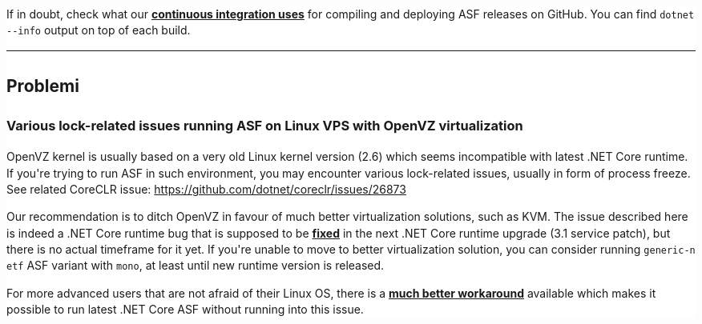 If in doubt, check what our **[continuous integration uses](https://ci.appveyor.com/project/JustArchi/ArchiSteamFarm)** for compiling and deploying ASF releases on GitHub. You can find `dotnet --info` output on top of each build.

* * *

## Problemi

### Various lock-related issues running ASF on Linux VPS with OpenVZ virtualization

OpenVZ kernel is usually based on a very old Linux kernel version (2.6) which seems incompatible with latest .NET Core runtime. If you're trying to run ASF in such environment, you may encounter various lock-related issues, usually in form of process freeze. See related CoreCLR issue: https://github.com/dotnet/coreclr/issues/26873

Our recommendation is to ditch OpenVZ in favour of much better virtualization solutions, such as KVM. The issue described here is indeed a .NET Core runtime bug that is supposed to be **[fixed](https://github.com/dotnet/coreclr/pull/26912)** in the next .NET Core runtime upgrade (3.1 service patch), but there is no actual timeframe for it yet. If you're unable to move to better virtualization solution, you can consider running `generic-netf` ASF variant with `mono`, at least until new runtime version is released.

For more advanced users that are not afraid of their Linux OS, there is a **[much better workaround](https://github.com/dotnet/coreclr/issues/26873#issuecomment-559854433)** available which makes it possible to run latest .NET Core ASF without running into this issue.
